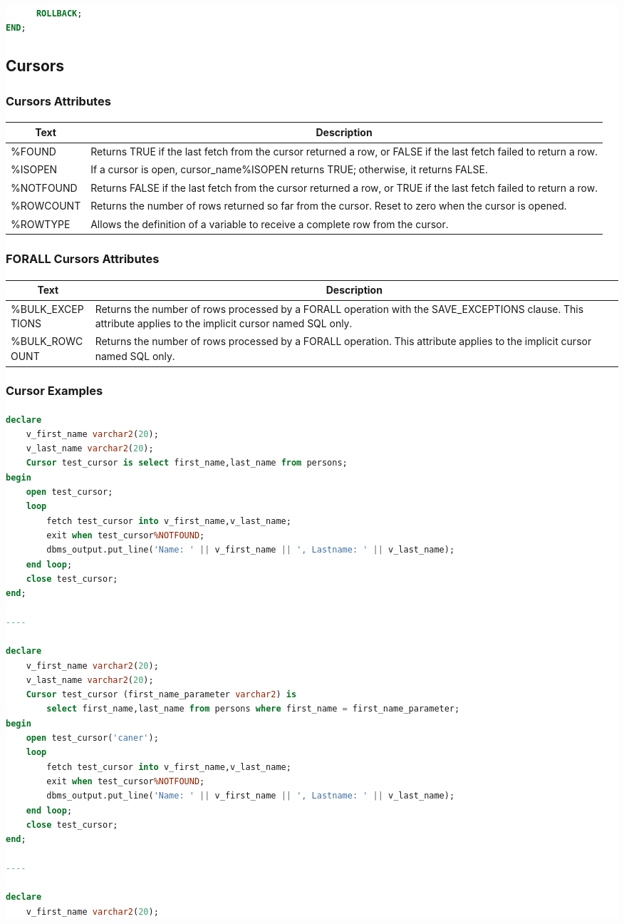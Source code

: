 ```sql
      ROLLBACK;
END;
```

## Cursors
### Cursors Attributes
| Text | Description |
|---|---|
| %FOUND | Returns TRUE if the last fetch from the cursor returned a row, or FALSE if the last fetch failed to return a row. |
| %ISOPEN | If a cursor is open, cursor_name%ISOPEN returns TRUE; otherwise, it returns FALSE. |
| %NOTFOUND | Returns FALSE if the last fetch from the cursor returned a row, or TRUE if the last fetch failed to return a row. |
| %ROWCOUNT | Returns the number of rows returned so far from the cursor. Reset to zero when the cursor is opened. |
| %ROWTYPE | Allows the definition of a variable to receive a complete row from the cursor. |

### FORALL Cursors Attributes
| Text | Description |
|---|---|
| %BULK_EXCEPTIONS | Returns the number of rows processed by a FORALL operation with the SAVE_EXCEPTIONS clause. This attribute applies to the implicit cursor named SQL only. |
| %BULK_ROWCOUNT | Returns the number of rows processed by a FORALL operation. This attribute applies to the implicit cursor named SQL only. |

### Cursor Examples
```sql
declare
    v_first_name varchar2(20);
    v_last_name varchar2(20);
    Cursor test_cursor is select first_name,last_name from persons;
begin
    open test_cursor;
    loop
        fetch test_cursor into v_first_name,v_last_name;
        exit when test_cursor%NOTFOUND;
        dbms_output.put_line('Name: ' || v_first_name || ', Lastname: ' || v_last_name);
    end loop;
    close test_cursor;
end;

----

declare
    v_first_name varchar2(20);
    v_last_name varchar2(20);
    Cursor test_cursor (first_name_parameter varchar2) is 
    	select first_name,last_name from persons where first_name = first_name_parameter;
begin
    open test_cursor('caner');
    loop
        fetch test_cursor into v_first_name,v_last_name;
        exit when test_cursor%NOTFOUND;
        dbms_output.put_line('Name: ' || v_first_name || ', Lastname: ' || v_last_name);
    end loop;
    close test_cursor;
end;

----

declare
    v_first_name varchar2(20);
```
